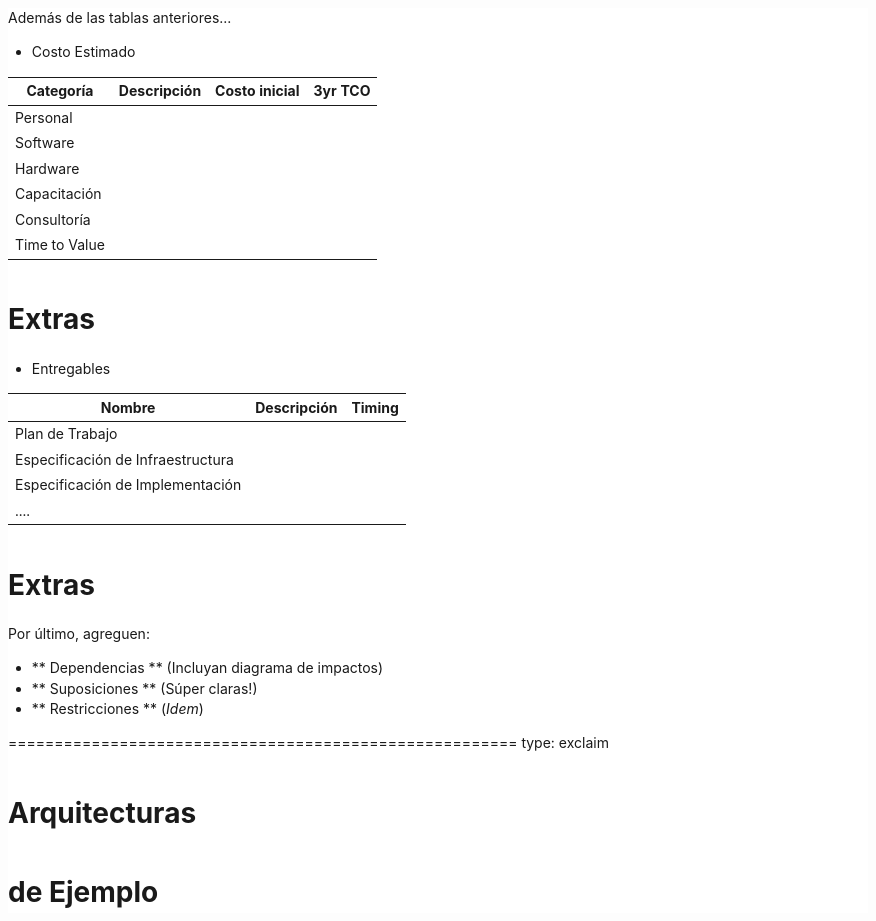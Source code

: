 Además de las tablas anteriores...

* Costo Estimado

Categoría | Descripción | Costo inicial | 3yr TCO
---|-----|-----|----
Personal|
Software|
Hardware|
Capacitación|
Consultoría|
Time to Value |


Extras
=======================================================

* Entregables

Nombre | Descripción | Timing
----|-----|-----
Plan de Trabajo |
Especificación de Infraestructura |
Especificación de Implementación |
....|


Extras
=======================================================

Por último, agreguen:
  - ** Dependencias ** (Incluyan diagrama de impactos)
  - ** Suposiciones ** (Súper claras!)
  - ** Restricciones ** (*Idem*)
  
  
 
=======================================================
type: exclaim

# Arquitecturas
# de Ejemplo
